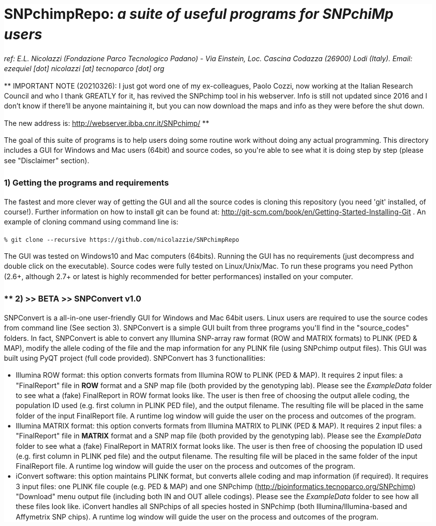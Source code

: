 SNPchimpRepo: _a suite of useful programs for SNPchiMp users_
===========
*ref: E.L. Nicolazzi (Fondazione Parco Tecnologico Padano) - Via Einstein, Loc. Cascina Codazza (26900) Lodi (Italy). Email: ezequiel [dot] nicolazzi [at] tecnoparco [dot] org*

**
IMPORTANT NOTE (20210326): I just got word one of my ex-colleagues, Paolo Cozzi, now working at the Italian Research Council and who I thank GREATLY for it, has revived the SNPchimp tool in his webserver. Info is still not updated since 2016 and I don’t know if there’ll be anyone maintaining it, but you can now download the maps and info as they were before the shut down.

The new address is: http://webserver.ibba.cnr.it/SNPchimp/
**



The goal of this suite of programs is to help users doing some routine work without doing any actual programming. 
This directory includes a GUI for Windows and Mac users (64bit) and source codes, so you're able to see what it is doing step by step (please see "Disclaimer" section).


### **1) Getting the programs and requirements**
The fastest and more clever way of getting the GUI and all the source codes is cloning this repository (you need 'git' installed, of course!).
Further information on how to install git can be found at: http://git-scm.com/book/en/Getting-Started-Installing-Git . An example of cloning command using command line is: 

    % git clone --recursive https://github.com/nicolazzie/SNPchimpRepo

The GUI was tested on Windows10 and Mac computers (64bits). Running the GUI has no requirements (just decompress and double click on the executable).
Source codes were fully tested on Linux/Unix/Mac. To run these programs you need Python (2.6+, although 2.7+ or latest is highly recommended for better performances) installed on your computer. 


### ** 2) >> BETA >> SNPConvert v1.0
SNPConvert is a all-in-one user-friendly GUI for Windows and Mac 64bit users. 
Linux users are required to use the source codes from command line (See section 3). SNPConvert is a simple GUI built from three programs you'll find in the "source_codes" folders. In fact, SNPConvert is able to convert any Illumina SNP-array raw format (ROW and MATRIX formats) to PLINK (PED & MAP), modify the allele coding of the file and the map information for any PLINK file (using SNPchimp output files). This GUI was built using PyQT project (full code provided). SNPConvert has 3 functionallities:
  - Illumina ROW format: this option converts formats from Illumina ROW to PLINK (PED & MAP). It requires 2 input files: a "FinalReport" file in **ROW** format and a SNP map file (both provided by the genotyping lab). Please see the _ExampleData_ folder to see what a (fake) FinalReport in ROW format looks like. The user is then free of choosing the output allele coding, the population ID used (e.g. first column in PLINK PED file), and the output filename. The resulting file will be placed in the same folder of the input FinalReport file. A runtime log window will guide the user on the process and outcomes of the program.
  - Illumina MATRIX format: this option converts formats from Illumina MATRIX to PLINK (PED & MAP). It requires 2 input files: a "FinalReport" file in **MATRIX** format and a SNP map file (both provided by the genotyping lab). Please see the _ExampleData_ folder to see what a (fake) FinalReport in MATRIX format looks like. The user is then free of choosing the population ID used (e.g. first column in PLINK ped file) and the output filename. The resulting file will be placed in the same folder of the input FinalReport file. A runtime log window will guide the user on the process and outcomes of the program.
  - iConvert software: this option maintains PLINK format, but converts allele coding and map information (if required). It requires 3 input files: one PLINK file couple (e.g. PED & MAP) and one SNPchimp (http://bioinformatics.tecnoparco.org/SNPchimp) "Download" menu output file (including both IN and OUT allele codings). Please see the _ExampleData_ folder to see how all these files look like. iConvert handles all SNPchips of all species hosted in SNPchimp (both Illumina/Illumina-based and Affymetrix SNP chips). A runtime log window will guide the user on the process and outcomes of the program.
